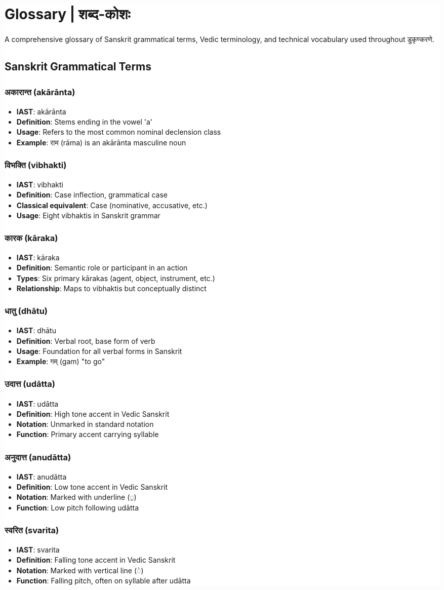 # Glossary | <skt>शब्द-कोशः</skt>

A comprehensive glossary of Sanskrit grammatical terms, Vedic terminology, and technical vocabulary used throughout डुकृण्करणे.

## **Sanskrit Grammatical Terms**

### **<skt>अकारान्त</skt> (akārānta)**
- **IAST**: akārānta
- **Definition**: Stems ending in the vowel 'a'
- **Usage**: Refers to the most common nominal declension class
- **Example**: <skt>राम</skt> (rāma) is an akārānta masculine noun

### **<skt>विभक्ति</skt> (vibhakti)**
- **IAST**: vibhakti
- **Definition**: Case inflection, grammatical case
- **Classical equivalent**: Case (nominative, accusative, etc.)
- **Usage**: Eight vibhaktis in Sanskrit grammar

### **<skt>कारक</skt> (kāraka)**
- **IAST**: kāraka
- **Definition**: Semantic role or participant in an action
- **Types**: Six primary kārakas (agent, object, instrument, etc.)
- **Relationship**: Maps to vibhaktis but conceptually distinct

### **<skt>धातु</skt> (dhātu)**
- **IAST**: dhātu
- **Definition**: Verbal root, base form of verb
- **Usage**: Foundation for all verbal forms in Sanskrit
- **Example**: <skt>गम्</skt> (gam) "to go"

### **<skt>उदात्त</skt> (udātta)**
- **IAST**: udātta
- **Definition**: High tone accent in Vedic Sanskrit
- **Notation**: Unmarked in standard notation
- **Function**: Primary accent carrying syllable

### **<skt>अनुदात्त</skt> (anudātta)**
- **IAST**: anudātta
- **Definition**: Low tone accent in Vedic Sanskrit
- **Notation**: Marked with underline (◌̱)
- **Function**: Low pitch following udātta

### **<skt>स्वरित</skt> (svarita)**
- **IAST**: svarita
- **Definition**: Falling tone accent in Vedic Sanskrit
- **Notation**: Marked with vertical line (◌̀)
- **Function**: Falling pitch, often on syllable after udātta
